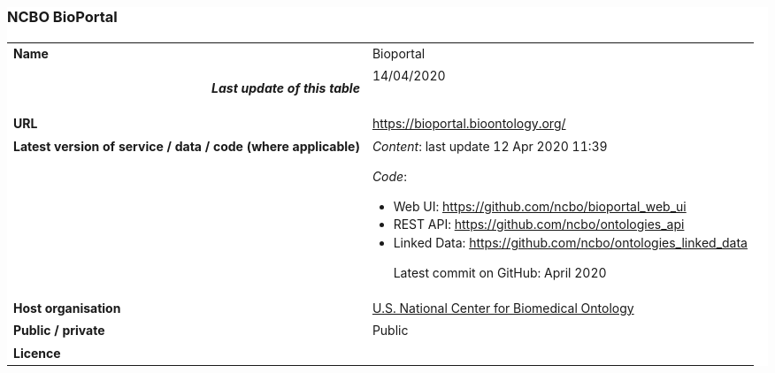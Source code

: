 

### **NCBO BioPortal**




<table>
  <tr>
   <td><strong>Name</strong>
   </td>
   <td>Bioportal
   </td>
  </tr>
  <tr>
   <td><p style="text-align: right">
<strong><em>Last update of this table</em></strong></p>

   </td>
   <td>14/04/2020
   </td>
  </tr>
  <tr>
   <td><strong>URL</strong>
   </td>
   <td><a href="https://bioportal.bioontology.org/">https://bioportal.bioontology.org/</a>
   </td>
  </tr>
  <tr>
   <td><strong>Latest version of service / data / code (where applicable)</strong>
   </td>
   <td><em>Content</em>: last update 12 Apr 2020 11:39
<p>
<em>Code</em>: 
<ul>

<li>Web UI: <a href="https://github.com/ncbo/bioportal_web_ui">https://github.com/ncbo/bioportal_web_ui</a>

<li>REST API: <a href="https://github.com/ncbo/ontologies_api">https://github.com/ncbo/ontologies_api</a>

<li>Linked Data: <a href="https://github.com/ncbo/ontologies_linked_data">https://github.com/ncbo/ontologies_linked_data</a>

<p>
Latest commit on GitHub: April 2020
</li>
</ul>
   </td>
  </tr>
  <tr>
   <td><strong>Host organisation</strong>
   </td>
   <td><a href="https://ncbo.bioontology.org/about-ncbo">U.S. National Center for Biomedical Ontology</a>
   </td>
  </tr>
  <tr>
   <td><strong>Public / private</strong>
   </td>
   <td>Public
   </td>
  </tr>
  <tr>
   <td><strong>Licence</strong>
   </td>